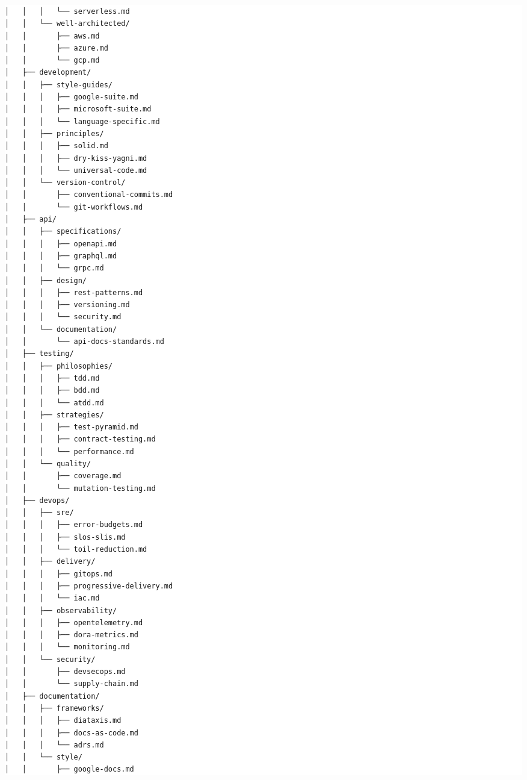 ```
│   │   │   └── serverless.md
│   │   └── well-architected/
│   │       ├── aws.md
│   │       ├── azure.md
│   │       └── gcp.md
│   ├── development/
│   │   ├── style-guides/
│   │   │   ├── google-suite.md
│   │   │   ├── microsoft-suite.md
│   │   │   └── language-specific.md
│   │   ├── principles/
│   │   │   ├── solid.md
│   │   │   ├── dry-kiss-yagni.md
│   │   │   └── universal-code.md
│   │   └── version-control/
│   │       ├── conventional-commits.md
│   │       └── git-workflows.md
│   ├── api/
│   │   ├── specifications/
│   │   │   ├── openapi.md
│   │   │   ├── graphql.md
│   │   │   └── grpc.md
│   │   ├── design/
│   │   │   ├── rest-patterns.md
│   │   │   ├── versioning.md
│   │   │   └── security.md
│   │   └── documentation/
│   │       └── api-docs-standards.md
│   ├── testing/
│   │   ├── philosophies/
│   │   │   ├── tdd.md
│   │   │   ├── bdd.md
│   │   │   └── atdd.md
│   │   ├── strategies/
│   │   │   ├── test-pyramid.md
│   │   │   ├── contract-testing.md
│   │   │   └── performance.md
│   │   └── quality/
│   │       ├── coverage.md
│   │       └── mutation-testing.md
│   ├── devops/
│   │   ├── sre/
│   │   │   ├── error-budgets.md
│   │   │   ├── slos-slis.md
│   │   │   └── toil-reduction.md
│   │   ├── delivery/
│   │   │   ├── gitops.md
│   │   │   ├── progressive-delivery.md
│   │   │   └── iac.md
│   │   ├── observability/
│   │   │   ├── opentelemetry.md
│   │   │   ├── dora-metrics.md
│   │   │   └── monitoring.md
│   │   └── security/
│   │       ├── devsecops.md
│   │       └── supply-chain.md
│   ├── documentation/
│   │   ├── frameworks/
│   │   │   ├── diataxis.md
│   │   │   ├── docs-as-code.md
│   │   │   └── adrs.md
│   │   └── style/
│   │       ├── google-docs.md
```